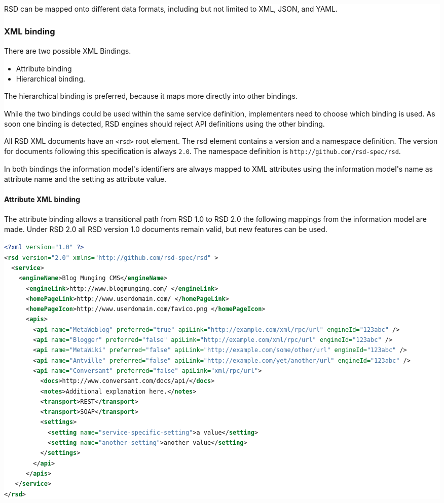 RSD can be mapped onto different data formats, including but not limited to XML, JSON, and YAML.

### XML binding

There are two possible XML Bindings. 
* Attribute binding
* Hierarchical binding.

The hierarchical binding is preferred, because it maps more directly into other bindings.

While the two bindings could be used within the same service definition, implementers need to choose which binding is used. As soon one binding is detected, RSD engines should reject API definitions using the other binding. 

All RSD XML documents have an ```<rsd>``` root element. The rsd element contains a version and a namespace definition. The version for documents following this specification is always ```2.0```. The namespace definition is ```http://github.com/rsd-spec/rsd```.

In both bindings the information model's identifiers are always mapped to XML attributes using the information model's name as attribute name and the setting as attribute value.


#### Attribute XML binding

The attribute binding allows a transitional path from RSD 1.0 to RSD 2.0 the following mappings from the information model are made. Under RSD 2.0 all RSD version 1.0 documents remain valid, but new features can be used.

```xml
<?xml version="1.0" ?>
<rsd version="2.0" xmlns="http://github.com/rsd-spec/rsd" >
  <service>
    <engineName>Blog Munging CMS</engineName>
      <engineLink>http://www.blogmunging.com/ </engineLink>
      <homePageLink>http://www.userdomain.com/ </homePageLink>
      <homePageIcon>http://www.userdomain.com/favico.png </homePageIcon>
      <apis>
        <api name="MetaWeblog" preferred="true" apiLink="http://example.com/xml/rpc/url" engineId="123abc" />
        <api name="Blogger" preferred="false" apiLink="http://example.com/xml/rpc/url" engineId="123abc" />
        <api name="MetaWiki" preferred="false" apiLink="http://example.com/some/other/url" engineId="123abc" />
        <api name="Antville" preferred="false" apiLink="http://example.com/yet/another/url" engineId="123abc" />
        <api name="Conversant" preferred="false" apiLink="xml/rpc/url">
          <docs>http://www.conversant.com/docs/api/</docs>
          <notes>Additional explanation here.</notes>
          <transport>REST</transport>
          <transport>SOAP</transport>
          <settings>
            <setting name="service-specific-setting">a value</setting>
            <setting name="another-setting">another value</setting>
          </settings>
        </api>
      </apis>
   </service>
</rsd>
```
